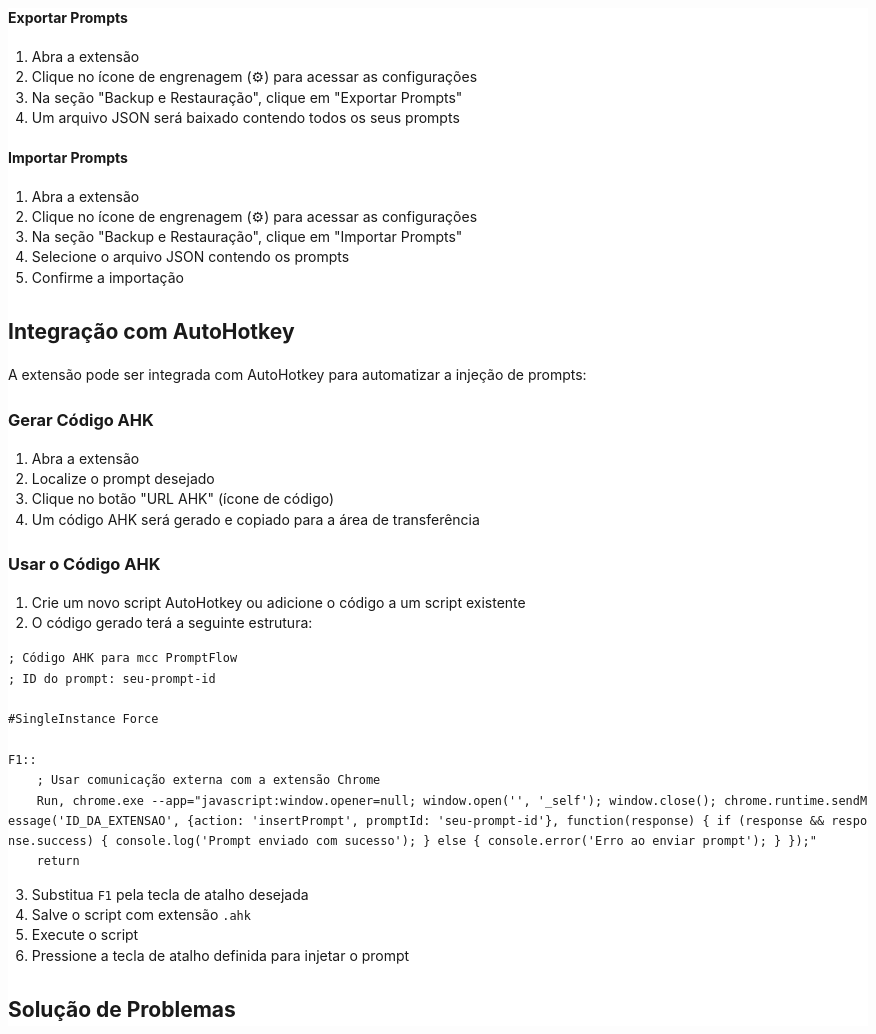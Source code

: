 #### Exportar Prompts

1. Abra a extensão
2. Clique no ícone de engrenagem (⚙️) para acessar as configurações
3. Na seção "Backup e Restauração", clique em "Exportar Prompts"
4. Um arquivo JSON será baixado contendo todos os seus prompts

#### Importar Prompts

1. Abra a extensão
2. Clique no ícone de engrenagem (⚙️) para acessar as configurações
3. Na seção "Backup e Restauração", clique em "Importar Prompts"
4. Selecione o arquivo JSON contendo os prompts
5. Confirme a importação

## Integração com AutoHotkey

A extensão pode ser integrada com AutoHotkey para automatizar a injeção de prompts:

### Gerar Código AHK

1. Abra a extensão
2. Localize o prompt desejado
3. Clique no botão "URL AHK" (ícone de código)
4. Um código AHK será gerado e copiado para a área de transferência

### Usar o Código AHK

1. Crie um novo script AutoHotkey ou adicione o código a um script existente
2. O código gerado terá a seguinte estrutura:

```autohotkey
; Código AHK para mcc PromptFlow
; ID do prompt: seu-prompt-id

#SingleInstance Force

F1::
    ; Usar comunicação externa com a extensão Chrome
    Run, chrome.exe --app="javascript:window.opener=null; window.open('', '_self'); window.close(); chrome.runtime.sendMessage('ID_DA_EXTENSAO', {action: 'insertPrompt', promptId: 'seu-prompt-id'}, function(response) { if (response && response.success) { console.log('Prompt enviado com sucesso'); } else { console.error('Erro ao enviar prompt'); } });"
    return
```

3. Substitua `F1` pela tecla de atalho desejada
4. Salve o script com extensão `.ahk`
5. Execute o script
6. Pressione a tecla de atalho definida para injetar o prompt

## Solução de Problemas
